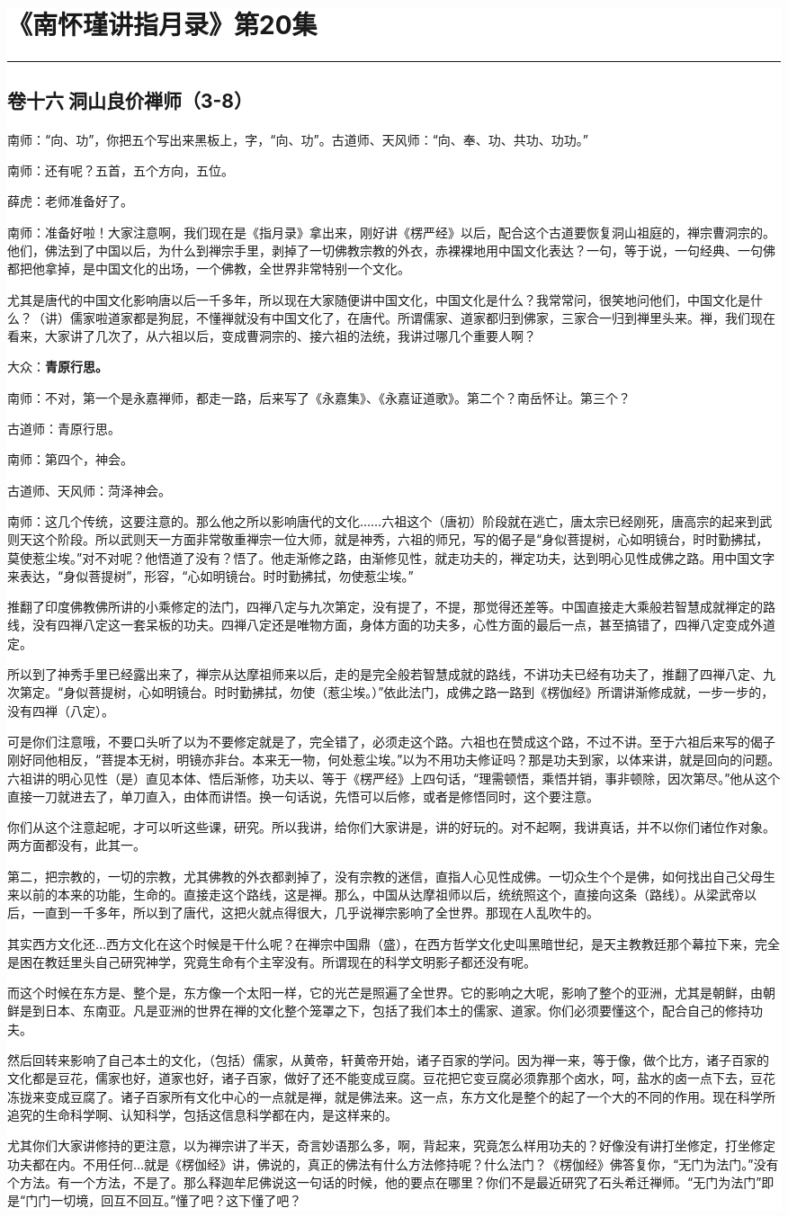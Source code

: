 # 《南怀瑾讲指月录》第20集

------

## 卷十六 洞山良价禅师（3-8）

南师：“向、功”，你把五个写出来黑板上，字，“向、功”。古道师、天风师：“向、奉、功、共功、功功。”

南师：还有呢？五首，五个方向，五位。

薛虎：老师准备好了。

南师：准备好啦！大家注意啊，我们现在是《指月录》拿出来，刚好讲《楞严经》以后，配合这个古道要恢复洞山祖庭的，禅宗曹洞宗的。他们，佛法到了中国以后，为什么到禅宗手里，剥掉了一切佛教宗教的外衣，赤裸裸地用中国文化表达？一句，等于说，一句经典、一句佛都把他拿掉，是中国文化的出场，一个佛教，全世界非常特别一个文化。

尤其是唐代的中国文化影响唐以后一千多年，所以现在大家随便讲中国文化，中国文化是什么？我常常问，很笑地问他们，中国文化是什么？（讲）儒家啦道家都是狗屁，不懂禅就没有中国文化了，在唐代。所谓儒家、道家都归到佛家，三家合一归到禅里头来。禅，我们现在看来，大家讲了几次了，从六祖以后，变成曹洞宗的、接六祖的法统，我讲过哪几个重要人啊？

大众：**青原行思。**

南师：不对，第一个是永嘉禅师，都走一路，后来写了《永嘉集》、《永嘉证道歌》。第二个？南岳怀让。第三个？

古道师：青原行思。

南师：第四个，神会。

古道师、天风师：菏泽神会。

南师：这几个传统，这要注意的。那么他之所以影响唐代的文化……六祖这个（唐初）阶段就在逃亡，唐太宗已经刚死，唐高宗的起来到武则天这个阶段。所以武则天一方面非常敬重禅宗一位大师，就是神秀，六祖的师兄，写的偈子是“身似菩提树，心如明镜台，时时勤拂拭，莫使惹尘埃。”对不对呢？他悟道了没有？悟了。他走渐修之路，由渐修见性，就走功夫的，禅定功夫，达到明心见性成佛之路。用中国文字来表达，“身似菩提树”，形容，“心如明镜台。时时勤拂拭，勿使惹尘埃。”

推翻了印度佛教佛所讲的小乘修定的法门，四禅八定与九次第定，没有提了，不提，那觉得还差等。中国直接走大乘般若智慧成就禅定的路线，没有四禅八定这一套呆板的功夫。四禅八定还是唯物方面，身体方面的功夫多，心性方面的最后一点，甚至搞错了，四禅八定变成外道定。

所以到了神秀手里已经露出来了，禅宗从达摩祖师来以后，走的是完全般若智慧成就的路线，不讲功夫已经有功夫了，推翻了四禅八定、九次第定。“身似菩提树，心如明镜台。时时勤拂拭，勿使（惹尘埃。）”依此法门，成佛之路一路到《楞伽经》所谓讲渐修成就，一步一步的，没有四禅（八定）。

可是你们注意哦，不要口头听了以为不要修定就是了，完全错了，必须走这个路。六祖也在赞成这个路，不过不讲。至于六祖后来写的偈子刚好同他相反，“菩提本无树，明镜亦非台。本来无一物，何处惹尘埃。”以为不用功夫修证吗？那是功夫到家，以体来讲，就是回向的问题。六祖讲的明心见性（是）直见本体、悟后渐修，功夫以、等于《楞严经》上四句话，“理需顿悟，乘悟并销，事非顿除，因次第尽。”他从这个直接一刀就进去了，单刀直入，由体而讲悟。换一句话说，先悟可以后修，或者是修悟同时，这个要注意。

你们从这个注意起呢，才可以听这些课，研究。所以我讲，给你们大家讲是，讲的好玩的。对不起啊，我讲真话，并不以你们诸位作对象。两方面都没有，此其一。

第二，把宗教的，一切的宗教，尤其佛教的外衣都剥掉了，没有宗教的迷信，直指人心见性成佛。一切众生个个是佛，如何找出自己父母生来以前的本来的功能，生命的。直接走这个路线，这是禅。那么，中国从达摩祖师以后，统统照这个，直接向这条（路线）。从梁武帝以后，一直到一千多年，所以到了唐代，这把火就点得很大，几乎说禅宗影响了全世界。那现在人乱吹牛的。

其实西方文化还…西方文化在这个时候是干什么呢？在禅宗中国鼎（盛），在西方哲学文化史叫黑暗世纪，是天主教教廷那个幕拉下来，完全是困在教廷里头自己研究神学，究竟生命有个主宰没有。所谓现在的科学文明影子都还没有呢。

而这个时候在东方是、整个是，东方像一个太阳一样，它的光芒是照遍了全世界。它的影响之大呢，影响了整个的亚洲，尤其是朝鲜，由朝鲜是到日本、东南亚。凡是亚洲的世界在禅的文化整个笼罩之下，包括了我们本土的儒家、道家。你们必须要懂这个，配合自己的修持功夫。

然后回转来影响了自己本土的文化，（包括）儒家，从黄帝，轩黄帝开始，诸子百家的学问。因为禅一来，等于像，做个比方，诸子百家的文化都是豆花，儒家也好，道家也好，诸子百家，做好了还不能变成豆腐。豆花把它变豆腐必须靠那个卤水，呵，盐水的卤一点下去，豆花冻拢来变成豆腐了。诸子百家所有文化中心的一点就是禅，就是佛法来。这一点，东方文化是整个的起了一个大的不同的作用。现在科学所追究的生命科学啊、认知科学，包括这信息科学都在内，是这样来的。

尤其你们大家讲修持的更注意，以为禅宗讲了半天，奇言妙语那么多，啊，背起来，究竟怎么样用功夫的？好像没有讲打坐修定，打坐修定功夫都在内。不用任何…就是《楞伽经》讲，佛说的，真正的佛法有什么方法修持呢？什么法门？《楞伽经》佛答复你，“无门为法门。”没有个方法。有一个方法，不是了。那么释迦牟尼佛说这一句话的时候，他的要点在哪里？你们不是最近研究了石头希迁禅师。“无门为法门”即是“门门一切境，回互不回互。”懂了吧？这下懂了吧？
